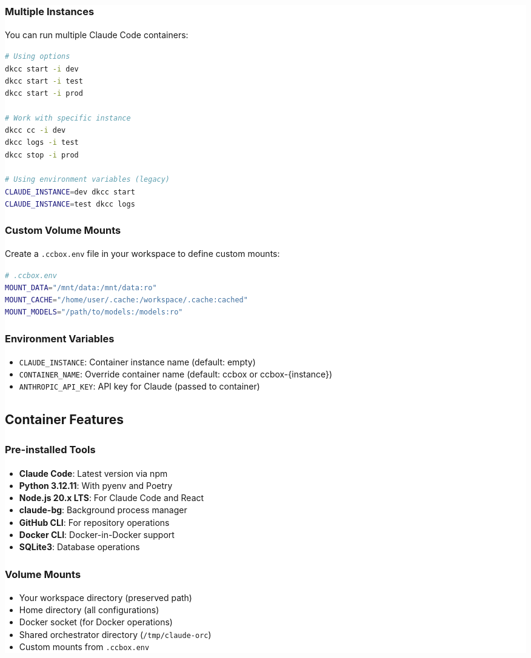 ### Multiple Instances

You can run multiple Claude Code containers:

```bash
# Using options
dkcc start -i dev
dkcc start -i test
dkcc start -i prod

# Work with specific instance
dkcc cc -i dev
dkcc logs -i test
dkcc stop -i prod

# Using environment variables (legacy)
CLAUDE_INSTANCE=dev dkcc start
CLAUDE_INSTANCE=test dkcc logs
```

### Custom Volume Mounts

Create a `.ccbox.env` file in your workspace to define custom mounts:

```bash
# .ccbox.env
MOUNT_DATA="/mnt/data:/mnt/data:ro"
MOUNT_CACHE="/home/user/.cache:/workspace/.cache:cached"
MOUNT_MODELS="/path/to/models:/models:ro"
```

### Environment Variables

- `CLAUDE_INSTANCE`: Container instance name (default: empty)
- `CONTAINER_NAME`: Override container name (default: ccbox or ccbox-{instance})
- `ANTHROPIC_API_KEY`: API key for Claude (passed to container)

## Container Features

### Pre-installed Tools
- **Claude Code**: Latest version via npm
- **Python 3.12.11**: With pyenv and Poetry
- **Node.js 20.x LTS**: For Claude Code and React
- **claude-bg**: Background process manager
- **GitHub CLI**: For repository operations
- **Docker CLI**: Docker-in-Docker support
- **SQLite3**: Database operations

### Volume Mounts
- Your workspace directory (preserved path)
- Home directory (all configurations)
- Docker socket (for Docker operations)
- Shared orchestrator directory (`/tmp/claude-orc`)
- Custom mounts from `.ccbox.env`

